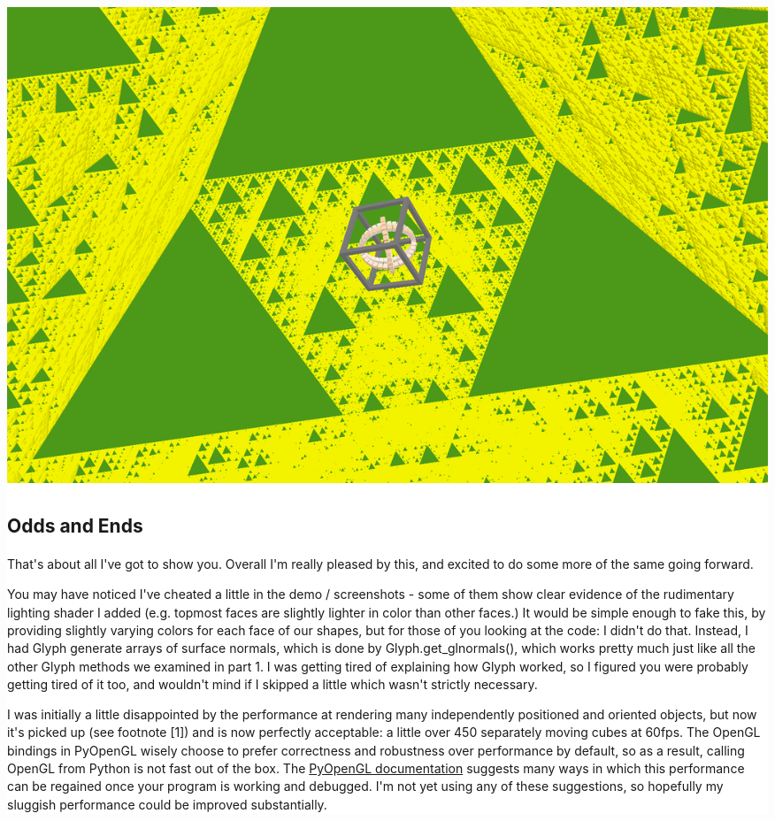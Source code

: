 ![The tetrix, aka Siepinski Tetrahedron](/files/2010/08/screen-sierpinski.png)

**Odds and Ends**
-----------------

That's about all I've got to show you. Overall I'm really pleased by
this, and excited to do some more of the same going forward.

You may have noticed I've cheated a little in the demo / screenshots -
some of them show clear evidence of the rudimentary lighting shader I
added (e.g. topmost faces are slightly lighter in color than other
faces.) It would be simple enough to fake this, by providing slightly
varying colors for each face of our shapes, but for those of you looking
at the code: I didn't do that. Instead, I had Glyph generate arrays of
surface normals, which is done by Glyph.get\_glnormals(), which works
pretty much just like all the other Glyph methods we examined in part 1.
I was getting tired of explaining how Glyph worked, so I figured you
were probably getting tired of it too, and wouldn't mind if I skipped a
little which wasn't strictly necessary.

I was initially a little disappointed by the performance at rendering
many independently positioned and oriented objects, but now it's picked
up (see footnote [1]) and is now perfectly acceptable: a little
over 450 separately moving cubes at 60fps. The OpenGL bindings in
PyOpenGL wisely choose to prefer correctness and robustness over
performance by default, so as a result, calling OpenGL from Python is
not fast out of the box. The [PyOpenGL
documentation](http://pyopengl.sourceforge.net/documentation/) suggests
many ways in which this performance can be regained once your program is
working and debugged. I'm not yet using any of these suggestions, so
hopefully my sluggish performance could be improved substantially.
